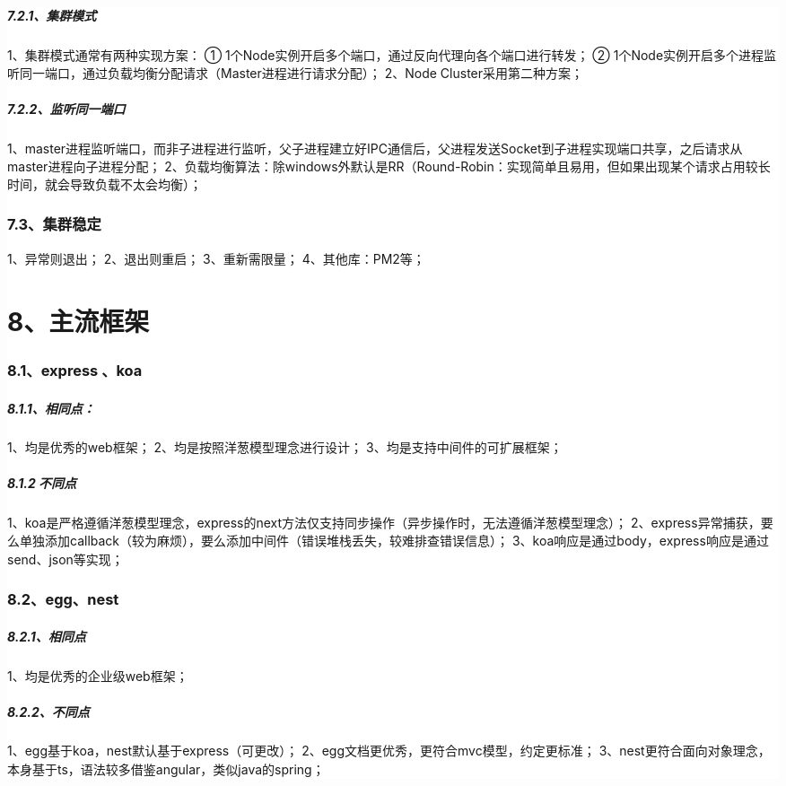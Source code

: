 ##### 7.2.1、集群模式

1、集群模式通常有两种实现方案：
	①  1个Node实例开启多个端口，通过反向代理向各个端口进行转发；
	②  1个Node实例开启多个进程监听同一端口，通过负载均衡分配请求（Master进程进行请求分配）；
2、Node Cluster采用第二种方案；

##### 7.2.2、监听同一端口

1、master进程监听端口，而非子进程进行监听，父子进程建立好IPC通信后，父进程发送Socket到子进程实现端口共享，之后请求从master进程向子进程分配；
2、负载均衡算法：除windows外默认是RR（Round-Robin：实现简单且易用，但如果出现某个请求占用较长时间，就会导致负载不太会均衡）；

### 7.3、集群稳定

1、异常则退出；
2、退出则重启；
3、重新需限量；
4、其他库：PM2等；

# 8、主流框架

### 8.1、express 、koa

##### 8.1.1、相同点：

1、均是优秀的web框架；
2、均是按照洋葱模型理念进行设计；
3、均是支持中间件的可扩展框架；

##### 8.1.2 不同点

1、koa是严格遵循洋葱模型理念，express的next方法仅支持同步操作（异步操作时，无法遵循洋葱模型理念）；
2、express异常捕获，要么单独添加callback（较为麻烦），要么添加中间件（错误堆栈丢失，较难排查错误信息）；
3、koa响应是通过body，express响应是通过send、json等实现；

### 8.2、egg、nest

##### 8.2.1、相同点

1、均是优秀的企业级web框架；

##### 8.2.2、不同点

1、egg基于koa，nest默认基于express（可更改）；
2、egg文档更优秀，更符合mvc模型，约定更标准；
3、nest更符合面向对象理念，本身基于ts，语法较多借鉴angular，类似java的spring；

